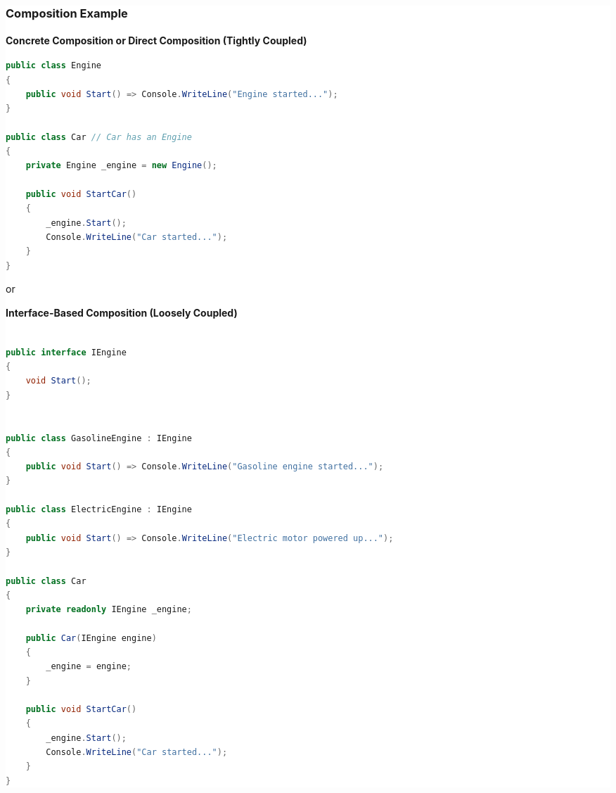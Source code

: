 ### Composition Example
 **Concrete Composition or Direct Composition (Tightly Coupled)**
```csharp
public class Engine
{
    public void Start() => Console.WriteLine("Engine started...");
}

public class Car // Car has an Engine
{
    private Engine _engine = new Engine();

    public void StartCar()
    {
        _engine.Start();
        Console.WriteLine("Car started...");
    }
}
```

or

**Interface-Based Composition (Loosely Coupled)**  

```csharp

public interface IEngine
{
    void Start();
}


public class GasolineEngine : IEngine
{
    public void Start() => Console.WriteLine("Gasoline engine started...");
}

public class ElectricEngine : IEngine
{
    public void Start() => Console.WriteLine("Electric motor powered up...");
}

public class Car
{
    private readonly IEngine _engine;

    public Car(IEngine engine)
    {
        _engine = engine;
    }

    public void StartCar()
    {
        _engine.Start();
        Console.WriteLine("Car started...");
    }
}
```
